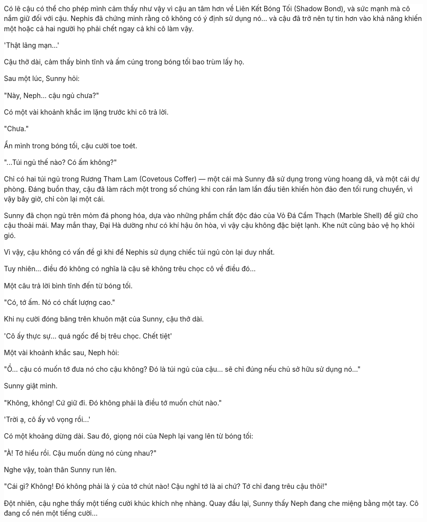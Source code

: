 Có lẽ cậu có thể cho phép mình cảm thấy như vậy vì cậu an tâm hơn về Liên Kết Bóng Tối (Shadow Bond), và sức mạnh mà cô nắm giữ đối với cậu. Nephis đã chứng minh rằng cô không có ý định sử dụng nó… và cậu đã trở nên tự tin hơn vào khả năng khiến một hoặc cả hai người họ phải chết ngay cả khi cô làm vậy.

'Thật lãng mạn…'

Cậu thở dài, cảm thấy bình tĩnh và ấm cúng trong bóng tối bao trùm lấy họ.

Sau một lúc, Sunny hỏi:

"Này, Neph… cậu ngủ chưa?"

Có một vài khoảnh khắc im lặng trước khi cô trả lời.

"Chưa."

Ẩn mình trong bóng tối, cậu cười toe toét.

"...Túi ngủ thế nào? Có ấm không?"

Chỉ có hai túi ngủ trong Rương Tham Lam (Covetous Coffer) — một cái mà Sunny đã sử dụng trong vùng hoang dã, và một cái dự phòng. Đáng buồn thay, cậu đã làm rách một trong số chúng khi con rắn lam lần đầu tiên khiến hòn đảo đen tối rung chuyển, vì vậy bây giờ, chỉ còn lại một cái.

Sunny đã chọn ngủ trên mỏm đá phong hóa, dựa vào những phẩm chất độc đáo của Vỏ Đá Cẩm Thạch (Marble Shell) để giữ cho cậu thoải mái. May mắn thay, Đại Hà dường như có khí hậu ôn hòa, vì vậy cậu không đặc biệt lạnh. Khe nứt cũng bảo vệ họ khỏi gió.

Vì vậy, cậu không có vấn đề gì khi để Nephis sử dụng chiếc túi ngủ còn lại duy nhất.

Tuy nhiên... điều đó không có nghĩa là cậu sẽ không trêu chọc cô về điều đó...

Một câu trả lời bình tĩnh đến từ bóng tối.

"Có, tớ ấm. Nó có chất lượng cao."

Khi nụ cười đóng băng trên khuôn mặt của Sunny, cậu thở dài.

'Cô ấy thực sự… quá ngốc để bị trêu chọc. Chết tiệt'

Một vài khoảnh khắc sau, Neph hỏi:

"Ồ… cậu có muốn tớ đưa nó cho cậu không? Đó là túi ngủ của cậu… sẽ chỉ đúng nếu chủ sở hữu sử dụng nó…"

Sunny giật mình.

"Không, không! Cứ giữ đi. Đó không phải là điều tớ muốn chút nào."

'Trời ạ, cô ấy vô vọng rồi...'

Có một khoảng dừng dài. Sau đó, giọng nói của Neph lại vang lên từ bóng tối:

"À! Tớ hiểu rồi. Cậu muốn dùng nó cùng nhau?"

Nghe vậy, toàn thân Sunny run lên.

"Cái gì? Không! Đó không phải là ý của tớ chút nào! Cậu nghĩ tớ là ai chứ? Tớ chỉ đang trêu cậu thôi!"

Đột nhiên, cậu nghe thấy một tiếng cười khúc khích nhẹ nhàng. Quay đầu lại, Sunny thấy Neph đang che miệng bằng một tay. Cô đang cố nén một tiếng cười…
